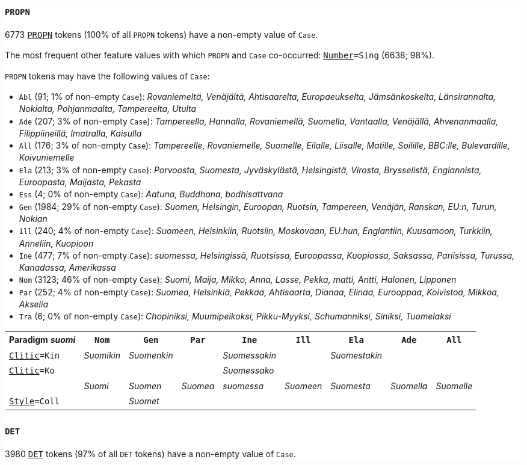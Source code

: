 ### `PROPN`

6773 <tt><a href="fi_ftb-pos-PROPN.html">PROPN</a></tt> tokens (100% of all `PROPN` tokens) have a non-empty value of `Case`.

The most frequent other feature values with which `PROPN` and `Case` co-occurred: <tt><a href="fi_ftb-feat-Number.html">Number</a></tt><tt>=Sing</tt> (6638; 98%).

`PROPN` tokens may have the following values of `Case`:

* `Abl` (91; 1% of non-empty `Case`): <em>Rovaniemeltä, Venäjältä, Ahtisaarelta, Europaeukselta, Jämsänkoskelta, Länsirannalta, Nokialta, Pohjanmaalta, Tampereelta, Utulta</em>
* `Ade` (207; 3% of non-empty `Case`): <em>Tampereella, Hannalla, Rovaniemellä, Suomella, Vantaalla, Venäjällä, Ahvenanmaalla, Filippiineillä, Imatralla, Kaisulla</em>
* `All` (176; 3% of non-empty `Case`): <em>Tampereelle, Rovaniemelle, Suomelle, Eilalle, Liisalle, Matille, Soilille, BBC:lle, Bulevardille, Koivuniemelle</em>
* `Ela` (213; 3% of non-empty `Case`): <em>Porvoosta, Suomesta, Jyväskylästä, Helsingistä, Virosta, Brysselistä, Englannista, Euroopasta, Maijasta, Pekasta</em>
* `Ess` (4; 0% of non-empty `Case`): <em>Aatuna, Buddhana, bodhisattvana</em>
* `Gen` (1984; 29% of non-empty `Case`): <em>Suomen, Helsingin, Euroopan, Ruotsin, Tampereen, Venäjän, Ranskan, EU:n, Turun, Nokian</em>
* `Ill` (240; 4% of non-empty `Case`): <em>Suomeen, Helsinkiin, Ruotsiin, Moskovaan, EU:hun, Englantiin, Kuusamoon, Turkkiin, Anneliin, Kuopioon</em>
* `Ine` (477; 7% of non-empty `Case`): <em>suomessa, Helsingissä, Ruotsissa, Euroopassa, Kuopiossa, Saksassa, Pariisissa, Turussa, Kanadassa, Amerikassa</em>
* `Nom` (3123; 46% of non-empty `Case`): <em>Suomi, Maija, Mikko, Anna, Lasse, Pekka, matti, Antti, Halonen, Lipponen</em>
* `Par` (252; 4% of non-empty `Case`): <em>Suomea, Helsinkiä, Pekkaa, Ahtisaarta, Dianaa, Elinaa, Eurooppaa, Koivistoa, Mikkoa, Akselia</em>
* `Tra` (6; 0% of non-empty `Case`): <em>Chopiniksi, Muumipeikoksi, Pikku-Myyksi, Schumanniksi, Siniksi, Tuomelaksi</em>

<table>
  <tr><th>Paradigm <i>suomi</i></th><th><tt>Nom</tt></th><th><tt>Gen</tt></th><th><tt>Par</tt></th><th><tt>Ine</tt></th><th><tt>Ill</tt></th><th><tt>Ela</tt></th><th><tt>Ade</tt></th><th><tt>All</tt></th></tr>
  <tr><td><tt><tt><a href="fi_ftb-feat-Clitic.html">Clitic</a></tt><tt>=Kin</tt></tt></td><td><em>Suomikin</em></td><td><em>Suomenkin</em></td><td></td><td><em>Suomessakin</em></td><td></td><td><em>Suomestakin</em></td><td></td><td></td></tr>
  <tr><td><tt><tt><a href="fi_ftb-feat-Clitic.html">Clitic</a></tt><tt>=Ko</tt></tt></td><td></td><td></td><td></td><td><em>Suomessako</em></td><td></td><td></td><td></td><td></td></tr>
  <tr><td><tt></tt></td><td><em>Suomi</em></td><td><em>Suomen</em></td><td><em>Suomea</em></td><td><em>suomessa</em></td><td><em>Suomeen</em></td><td><em>Suomesta</em></td><td><em>Suomella</em></td><td><em>Suomelle</em></td></tr>
  <tr><td><tt><tt><a href="fi_ftb-feat-Style.html">Style</a></tt><tt>=Coll</tt></tt></td><td></td><td><em>Suomet</em></td><td></td><td></td><td></td><td></td><td></td><td></td></tr>
</table>

### `DET`

3980 <tt><a href="fi_ftb-pos-DET.html">DET</a></tt> tokens (97% of all `DET` tokens) have a non-empty value of `Case`.
